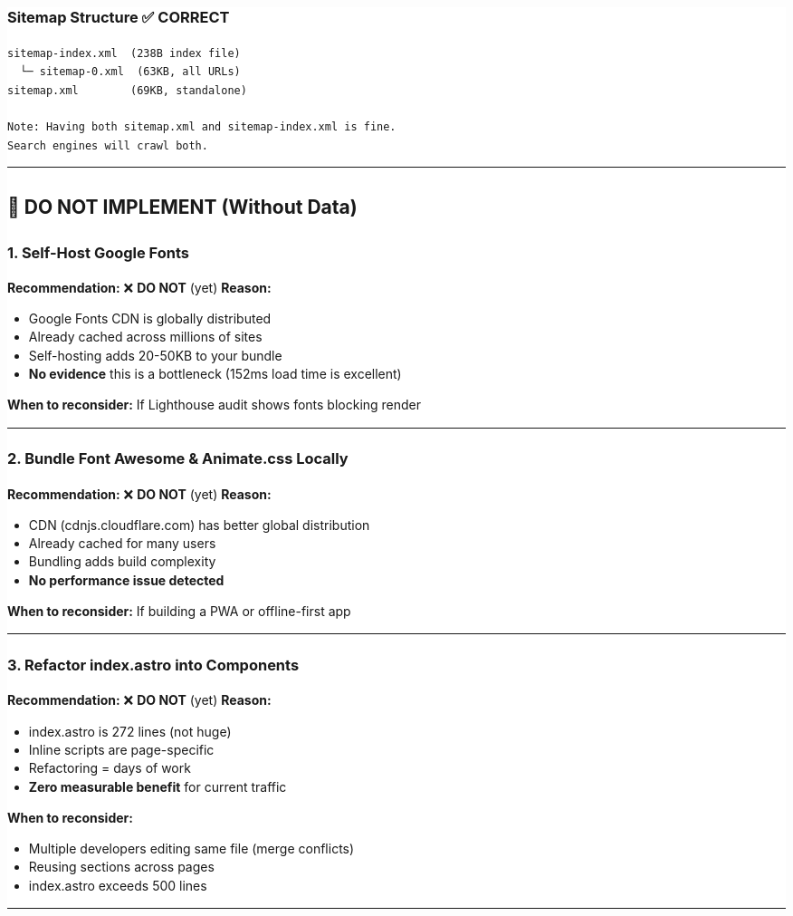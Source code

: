 ### **Sitemap Structure** ✅ CORRECT
```
sitemap-index.xml  (238B index file)
  └─ sitemap-0.xml  (63KB, all URLs)
sitemap.xml        (69KB, standalone)

Note: Having both sitemap.xml and sitemap-index.xml is fine.
Search engines will crawl both.
```

---

## 🚫 DO NOT IMPLEMENT (Without Data)

### **1. Self-Host Google Fonts**
**Recommendation:** ❌ **DO NOT** (yet)
**Reason:**
- Google Fonts CDN is globally distributed
- Already cached across millions of sites
- Self-hosting adds 20-50KB to your bundle
- **No evidence** this is a bottleneck (152ms load time is excellent)

**When to reconsider:** If Lighthouse audit shows fonts blocking render

---

### **2. Bundle Font Awesome & Animate.css Locally**
**Recommendation:** ❌ **DO NOT** (yet)
**Reason:**
- CDN (cdnjs.cloudflare.com) has better global distribution
- Already cached for many users
- Bundling adds build complexity
- **No performance issue detected**

**When to reconsider:** If building a PWA or offline-first app

---

### **3. Refactor index.astro into Components**
**Recommendation:** ❌ **DO NOT** (yet)
**Reason:**
- index.astro is 272 lines (not huge)
- Inline scripts are page-specific
- Refactoring = days of work
- **Zero measurable benefit** for current traffic

**When to reconsider:**
- Multiple developers editing same file (merge conflicts)
- Reusing sections across pages
- index.astro exceeds 500 lines

---
